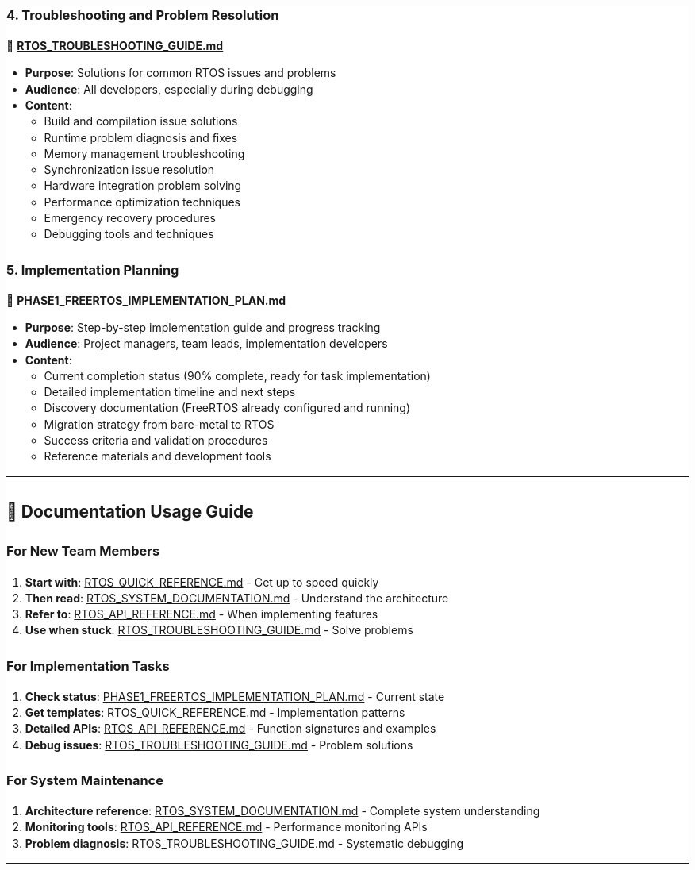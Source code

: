 ### **4. Troubleshooting and Problem Resolution**
📄 **[RTOS_TROUBLESHOOTING_GUIDE.md](RTOS_TROUBLESHOOTING_GUIDE.md)**
- **Purpose**: Solutions for common RTOS issues and problems
- **Audience**: All developers, especially during debugging
- **Content**:
  - Build and compilation issue solutions
  - Runtime problem diagnosis and fixes
  - Memory management troubleshooting
  - Synchronization issue resolution
  - Hardware integration problem solving
  - Performance optimization techniques
  - Emergency recovery procedures
  - Debugging tools and techniques

### **5. Implementation Planning**
📄 **[PHASE1_FREERTOS_IMPLEMENTATION_PLAN.md](PHASE1_FREERTOS_IMPLEMENTATION_PLAN.md)**
- **Purpose**: Step-by-step implementation guide and progress tracking
- **Audience**: Project managers, team leads, implementation developers
- **Content**:
  - Current completion status (90% complete, ready for task implementation)
  - Detailed implementation timeline and next steps
  - Discovery documentation (FreeRTOS already configured and running)
  - Migration strategy from bare-metal to RTOS
  - Success criteria and validation procedures
  - Reference materials and development tools

---

## 🎯 **Documentation Usage Guide**

### **For New Team Members**
1. **Start with**: [RTOS_QUICK_REFERENCE.md](RTOS_QUICK_REFERENCE.md) - Get up to speed quickly
2. **Then read**: [RTOS_SYSTEM_DOCUMENTATION.md](RTOS_SYSTEM_DOCUMENTATION.md) - Understand the architecture
3. **Refer to**: [RTOS_API_REFERENCE.md](RTOS_API_REFERENCE.md) - When implementing features
4. **Use when stuck**: [RTOS_TROUBLESHOOTING_GUIDE.md](RTOS_TROUBLESHOOTING_GUIDE.md) - Solve problems

### **For Implementation Tasks**
1. **Check status**: [PHASE1_FREERTOS_IMPLEMENTATION_PLAN.md](PHASE1_FREERTOS_IMPLEMENTATION_PLAN.md) - Current state
2. **Get templates**: [RTOS_QUICK_REFERENCE.md](RTOS_QUICK_REFERENCE.md) - Implementation patterns
3. **Detailed APIs**: [RTOS_API_REFERENCE.md](RTOS_API_REFERENCE.md) - Function signatures and examples
4. **Debug issues**: [RTOS_TROUBLESHOOTING_GUIDE.md](RTOS_TROUBLESHOOTING_GUIDE.md) - Problem solutions

### **For System Maintenance**
1. **Architecture reference**: [RTOS_SYSTEM_DOCUMENTATION.md](RTOS_SYSTEM_DOCUMENTATION.md) - Complete system understanding
2. **Monitoring tools**: [RTOS_API_REFERENCE.md](RTOS_API_REFERENCE.md) - Performance monitoring APIs
3. **Problem diagnosis**: [RTOS_TROUBLESHOOTING_GUIDE.md](RTOS_TROUBLESHOOTING_GUIDE.md) - Systematic debugging

---